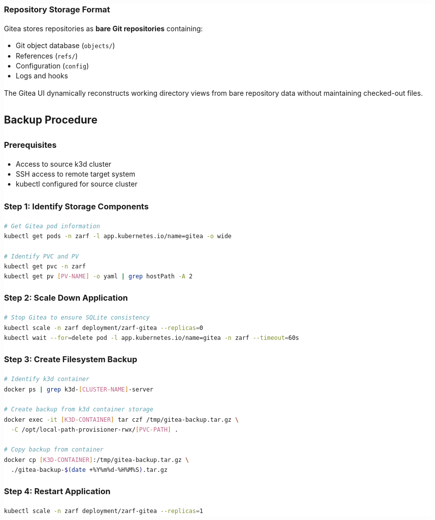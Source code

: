 ### Repository Storage Format
Gitea stores repositories as **bare Git repositories** containing:
- Git object database (`objects/`)
- References (`refs/`)
- Configuration (`config`)
- Logs and hooks

The Gitea UI dynamically reconstructs working directory views from bare repository data without maintaining checked-out files.

## Backup Procedure

### Prerequisites
- Access to source k3d cluster
- SSH access to remote target system
- kubectl configured for source cluster

### Step 1: Identify Storage Components
```bash
# Get Gitea pod information
kubectl get pods -n zarf -l app.kubernetes.io/name=gitea -o wide

# Identify PVC and PV
kubectl get pvc -n zarf
kubectl get pv [PV-NAME] -o yaml | grep hostPath -A 2
```

### Step 2: Scale Down Application
```bash
# Stop Gitea to ensure SQLite consistency
kubectl scale -n zarf deployment/zarf-gitea --replicas=0
kubectl wait --for=delete pod -l app.kubernetes.io/name=gitea -n zarf --timeout=60s
```

### Step 3: Create Filesystem Backup
```bash
# Identify k3d container
docker ps | grep k3d-[CLUSTER-NAME]-server

# Create backup from k3d container storage
docker exec -it [K3D-CONTAINER] tar czf /tmp/gitea-backup.tar.gz \
  -C /opt/local-path-provisioner-rwx/[PVC-PATH] .

# Copy backup from container
docker cp [K3D-CONTAINER]:/tmp/gitea-backup.tar.gz \
  ./gitea-backup-$(date +%Y%m%d-%H%M%S).tar.gz
```

### Step 4: Restart Application
```bash
kubectl scale -n zarf deployment/zarf-gitea --replicas=1
```

